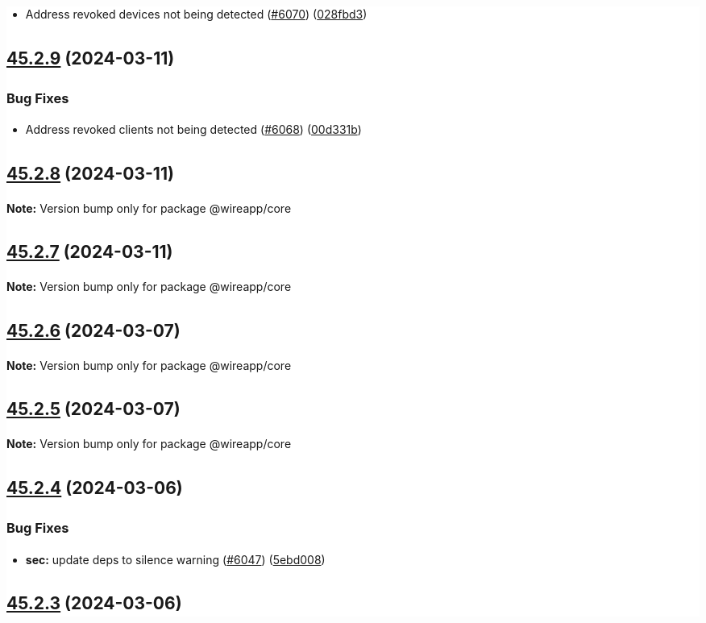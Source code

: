 * Address revoked devices not being detected ([#6070](https://github.com/wireapp/wire-web-packages/issues/6070)) ([028fbd3](https://github.com/wireapp/wire-web-packages/commit/028fbd3c0b42f0e46088afb777569718db3525ac))

## [45.2.9](https://github.com/wireapp/wire-web-packages/compare/@wireapp/core@45.2.8...@wireapp/core@45.2.9) (2024-03-11)

### Bug Fixes

* Address revoked clients not being detected ([#6068](https://github.com/wireapp/wire-web-packages/issues/6068)) ([00d331b](https://github.com/wireapp/wire-web-packages/commit/00d331bbb37608c208d640d6c7f20ef65a692963))

## [45.2.8](https://github.com/wireapp/wire-web-packages/compare/@wireapp/core@45.2.7...@wireapp/core@45.2.8) (2024-03-11)

**Note:** Version bump only for package @wireapp/core

## [45.2.7](https://github.com/wireapp/wire-web-packages/compare/@wireapp/core@45.2.6...@wireapp/core@45.2.7) (2024-03-11)

**Note:** Version bump only for package @wireapp/core

## [45.2.6](https://github.com/wireapp/wire-web-packages/compare/@wireapp/core@45.2.5...@wireapp/core@45.2.6) (2024-03-07)

**Note:** Version bump only for package @wireapp/core

## [45.2.5](https://github.com/wireapp/wire-web-packages/compare/@wireapp/core@45.2.4...@wireapp/core@45.2.5) (2024-03-07)

**Note:** Version bump only for package @wireapp/core

## [45.2.4](https://github.com/wireapp/wire-web-packages/compare/@wireapp/core@45.2.3...@wireapp/core@45.2.4) (2024-03-06)

### Bug Fixes

* **sec:** update deps to silence warning ([#6047](https://github.com/wireapp/wire-web-packages/issues/6047)) ([5ebd008](https://github.com/wireapp/wire-web-packages/commit/5ebd008f2c79ea4dd7291381a03c40435fffb2c5))

## [45.2.3](https://github.com/wireapp/wire-web-packages/compare/@wireapp/core@45.2.2...@wireapp/core@45.2.3) (2024-03-06)
